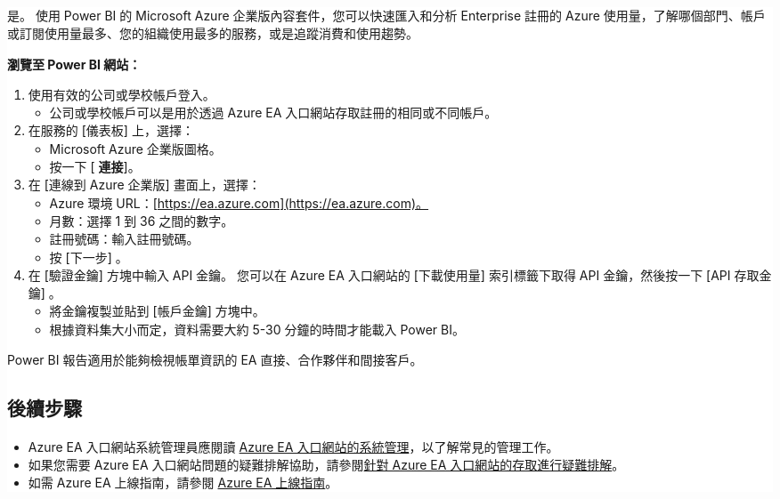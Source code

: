 是。 使用 Power BI 的 Microsoft Azure 企業版內容套件，您可以快速匯入和分析 Enterprise 註冊的 Azure 使用量，了解哪個部門、帳戶或訂閱使用量最多、您的組織使用最多的服務，或是追蹤消費和使用趨勢。

**瀏覽至 Power BI 網站：**

 1. 使用有效的公司或學校帳戶登入。
    - 公司或學校帳戶可以是用於透過 Azure EA 入口網站存取註冊的相同或不同帳戶。
 1. 在服務的 [儀表板] 上，選擇：
    - Microsoft Azure 企業版圖格。
    - 按一下 [ **連接**]。
 1. 在 [連線到 Azure 企業版] 畫面上，選擇：
    - Azure 環境 URL：[https://ea.azure.com](https://ea.azure.com)。
    - 月數：選擇 1 到 36 之間的數字。
    - 註冊號碼：輸入註冊號碼。
    - 按 [下一步]  。
 1. 在 [驗證金鑰] 方塊中輸入 API 金鑰。 您可以在 Azure EA 入口網站的 [下載使用量] 索引標籤下取得 API 金鑰，然後按一下 [API 存取金鑰]  。
    - 將金鑰複製並貼到 [帳戶金鑰] 方塊中。
    - 根據資料集大小而定，資料需要大約 5-30 分鐘的時間才能載入 Power BI。

Power BI 報告適用於能夠檢視帳單資訊的 EA 直接、合作夥伴和間接客戶。

## <a name="next-steps"></a>後續步驟

- Azure EA 入口網站系統管理員應閱讀 [ Azure EA 入口網站的系統管理](billing-ea-portal-administration.md)，以了解常見的管理工作。
- 如果您需要 Azure EA 入口網站問題的疑難排解協助，請參閱[針對 Azure EA 入口網站的存取進行疑難排解](billing-ea-portal-troubleshoot.md)。
- 如需 Azure EA 上線指南，請參閱 [Azure EA 上線指南](https://ea.azure.com/api/v3Help/v2AzureEAOnboardingGuide)。
